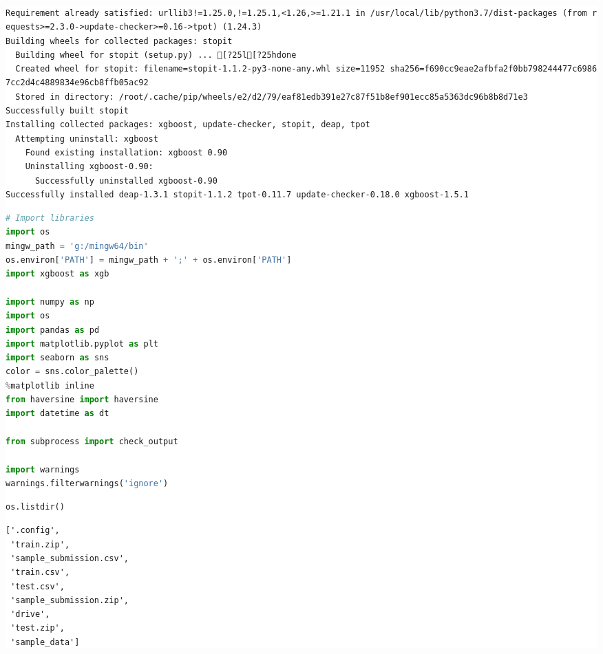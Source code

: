    Requirement already satisfied: urllib3!=1.25.0,!=1.25.1,<1.26,>=1.21.1 in /usr/local/lib/python3.7/dist-packages (from requests>=2.3.0->update-checker>=0.16->tpot) (1.24.3)
    Building wheels for collected packages: stopit
      Building wheel for stopit (setup.py) ... [?25l[?25hdone
      Created wheel for stopit: filename=stopit-1.1.2-py3-none-any.whl size=11952 sha256=f690cc9eae2afbfa2f0bb798244477c69867cc2d4c4889834e96cb8ffb05ac92
      Stored in directory: /root/.cache/pip/wheels/e2/d2/79/eaf81edb391e27c87f51b8ef901ecc85a5363dc96b8b8d71e3
    Successfully built stopit
    Installing collected packages: xgboost, update-checker, stopit, deap, tpot
      Attempting uninstall: xgboost
        Found existing installation: xgboost 0.90
        Uninstalling xgboost-0.90:
          Successfully uninstalled xgboost-0.90
    Successfully installed deap-1.3.1 stopit-1.1.2 tpot-0.11.7 update-checker-0.18.0 xgboost-1.5.1
    


```python
# Import libraries
import os
mingw_path = 'g:/mingw64/bin'
os.environ['PATH'] = mingw_path + ';' + os.environ['PATH']
import xgboost as xgb

import numpy as np
import os
import pandas as pd
import matplotlib.pyplot as plt
import seaborn as sns
color = sns.color_palette()
%matplotlib inline
from haversine import haversine
import datetime as dt

from subprocess import check_output

import warnings
warnings.filterwarnings('ignore')
```


```python
os.listdir()
```




    ['.config',
     'train.zip',
     'sample_submission.csv',
     'train.csv',
     'test.csv',
     'sample_submission.zip',
     'drive',
     'test.zip',
     'sample_data']
